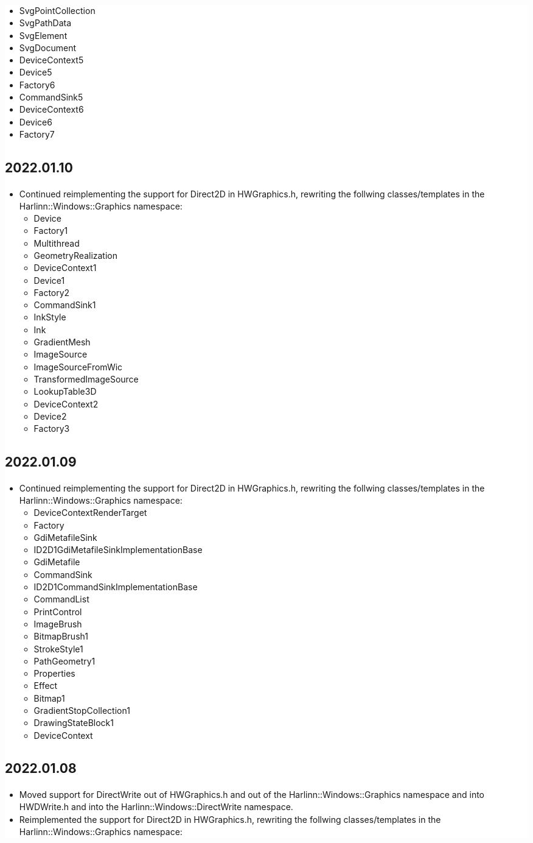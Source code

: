  - SvgPointCollection
  - SvgPathData
  - SvgElement
  - SvgDocument
  - DeviceContext5
  - Device5
  - Factory6
  - CommandSink5
  - DeviceContext6
  - Device6
  - Factory7
## 2022.01.10
- Continued reimplementing the support for Direct2D in HWGraphics.h, rewriting the follwing classes/templates in the Harlinn\:\:Windows\:\:Graphics namespace:
  - Device
  - Factory1
  - Multithread
  - GeometryRealization
  - DeviceContext1
  - Device1
  - Factory2
  - CommandSink1
  - InkStyle
  - Ink
  - GradientMesh
  - ImageSource
  - ImageSourceFromWic
  - TransformedImageSource
  - LookupTable3D
  - DeviceContext2
  - Device2
  - Factory3
## 2022.01.09
- Continued reimplementing the support for Direct2D in HWGraphics.h, rewriting the follwing classes/templates in the Harlinn\:\:Windows\:\:Graphics namespace:
  - DeviceContextRenderTarget
  - Factory
  - GdiMetafileSink
  - ID2D1GdiMetafileSinkImplementationBase
  - GdiMetafile
  - CommandSink
  - ID2D1CommandSinkImplementationBase
  - CommandList
  - PrintControl
  - ImageBrush
  - BitmapBrush1
  - StrokeStyle1
  - PathGeometry1
  - Properties
  - Effect
  - Bitmap1
  - GradientStopCollection1
  - DrawingStateBlock1
  - DeviceContext
## 2022.01.08
- Moved support for DirectWrite out of HWGraphics.h and out of the Harlinn\:\:Windows\:\:Graphics namespace and into
  HWDWrite.h and into the Harlinn\:\:Windows\:\:DirectWrite namespace. 
- Reimplemented the support for Direct2D in HWGraphics.h, rewriting the follwing classes/templates in the Harlinn\:\:Windows\:\:Graphics namespace: